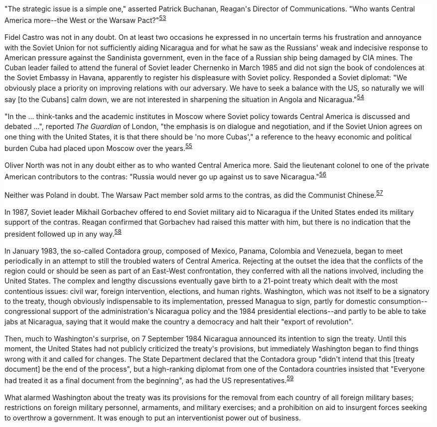 "The strategic issue is a simple one," asserted Patrick Buchanan, Reagan's Director of Communications. "Who wants Central America more--the West or the Warsaw Pact?"<sup id="t53">[53](#f53)</sup>

Fidel Castro was not in any doubt. On at least two occasions he expressed in no uncertain terms his frustration and annoyance with the Soviet Union for not sufficiently aiding Nicaragua and for what he saw as the Russians' weak and indecisive response to American pressure against the Sandinista government, even in the face of a Russian ship being damaged by CIA mines. The Cuban leader failed to attend the funeral of Soviet leader Chernenko in March 1985 and did not sign the book of condolences at the Soviet Embassy in Havana, apparently to register his displeasure with Soviet policy. Responded a Soviet diplomat: "We obviously place a priority on improving relations with our adversary. We have to seek a balance with the US, so naturally we will say [to the Cubans] calm down, we are not interested in sharpening the situation in Angola and Nicaragua."<sup id="t54">[54](#f54)</sup>

"In the ... think-tanks and the academic institutes in Moscow where Soviet policy towards Central America is discussed and debated ...", reported *The Guardian* of London, "the emphasis is on dialogue and negotiation, and if the Soviet Union agrees on one thing with the United States, it is that there should be 'no more Cubas'," a reference to the heavy economic and political burden Cuba had placed upon Moscow over the years.<sup id="t55">[55](#f55)</sup>

Oliver North was not in any doubt either as to who wanted Central America more. Said the lieutenant colonel to one of the private American contributors to the contras: "Russia would never go up against us to save Nicaragua."<sup id="t56">[56](#f56)</sup>

Neither was Poland in doubt. The Warsaw Pact member sold arms to the contras, as did the Communist Chinese.<sup id="t57">[57](#f57)</sup>

In 1987, Soviet leader Mikhail Gorbachev offered to end Soviet military aid to Nicaragua if the United States ended its military support of the contras. Reagan confirmed that Gorbachev had raised this matter with him, but there is no indication that the president followed up in any way.<sup id="t58">[58](#f58)</sup>

In January 1983, the so-called Contadora group, composed of Mexico, Panama, Colombia and Venezuela, began to meet periodically in an attempt to still the troubled waters of Central America. Rejecting at the outset the idea that the conflicts of the region could or should be seen as part of an East-West confrontation, they conferred with all the nations involved, including the United States. The complex and lengthy discussions eventually gave birth to a 21-point treaty which dealt with the most contentious issues: civil war, foreign intervention, elections, and human rights. Washington, which was not itself to be a signatory to the treaty, though obviously indispensable to its implementation, pressed Managua to sign, partly for domestic consumption--congressional support of the administration's Nicaragua policy and the 1984 presidential elections--and partly to be able to take jabs at Nicaragua, saying that it would make the country a democracy and halt their "export of revolution".

Then, much to Washington's surprise, on 7 September 1984 Nicaragua announced its intention to sign the treaty. Until this moment, the United States had not publicly criticized the treaty's provisions, but immediately Washington began to find things wrong with it and called for changes. The State Department declared that the Contadora group "didn't intend that this [treaty document] be the end of the process", but a high-ranking diplomat from one of the Contadora countries insisted that "Everyone had treated it as a final document from the beginning", as had the US representatives.<sup id="t59">[59](#f59)</sup>

What alarmed Washington about the treaty was its provisions for the removal from each country of all foreign military bases; restrictions on foreign military personnel, armaments, and military exercises; and a prohibition on aid to insurgent forces seeking to overthrow a government. It was enough to put an interventionist power out of business.
